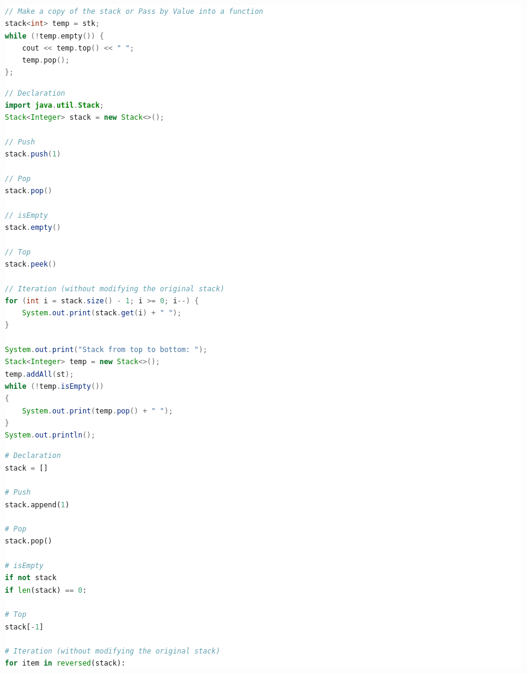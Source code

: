 ```cpp
// Make a copy of the stack or Pass by Value into a function
stack<int> temp = stk;
while (!temp.empty()) {
    cout << temp.top() << " ";
    temp.pop();
};
```

</td>
<td>

```java
// Declaration
import java.util.Stack;
Stack<Integer> stack = new Stack<>();

// Push
stack.push(1)

// Pop
stack.pop()

// isEmpty
stack.empty()

// Top
stack.peek()

// Iteration (without modifying the original stack)
for (int i = stack.size() - 1; i >= 0; i--) {
    System.out.print(stack.get(i) + " ");
}

System.out.print("Stack from top to bottom: ");
Stack<Integer> temp = new Stack<>();
temp.addAll(st);
while (!temp.isEmpty())
{
    System.out.print(temp.pop() + " ");
}
System.out.println();
```

</td>

<td>

```python
# Declaration
stack = []

# Push
stack.append(1)

# Pop
stack.pop()

# isEmpty
if not stack
if len(stack) == 0:

# Top
stack[-1]

# Iteration (without modifying the original stack)
for item in reversed(stack):
```